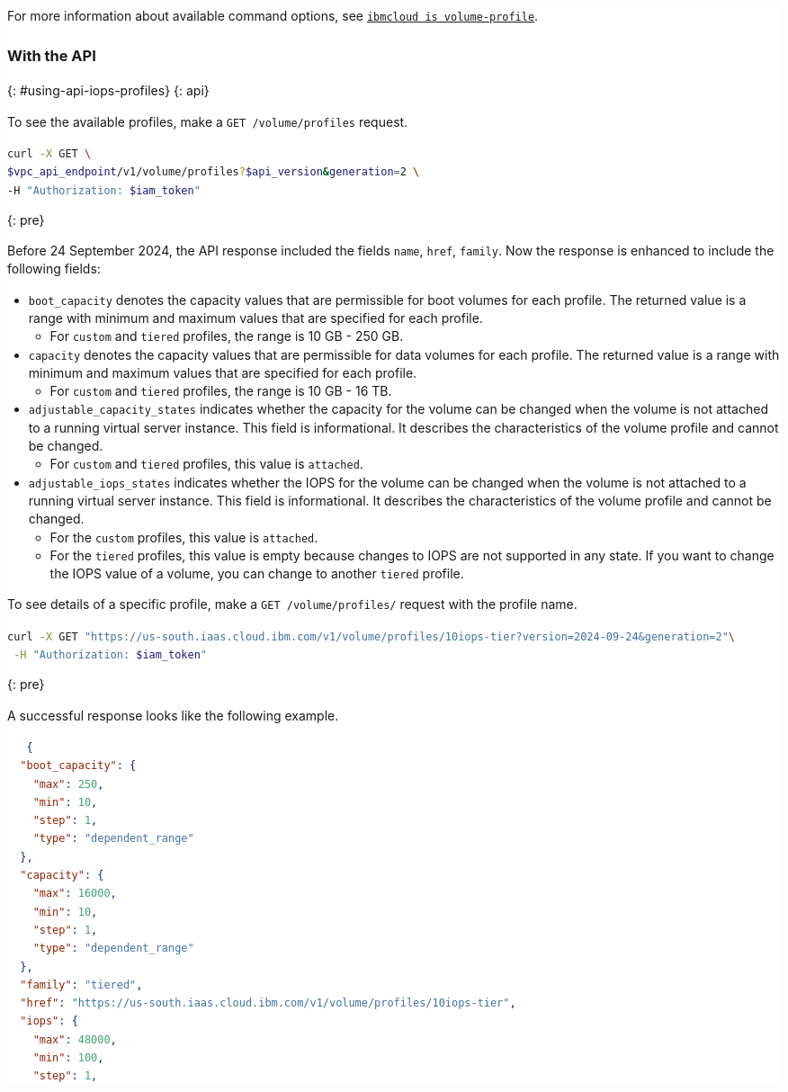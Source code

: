 For more information about available command options, see [`ibmcloud is volume-profile`](/docs/vpc?topic=vpc-vpc-reference&interface=ui#volume-profile-view).

### With the API
{: #using-api-iops-profiles}
{: api}

To see the available profiles, make a `GET /volume/profiles` request.

```sh
curl -X GET \
$vpc_api_endpoint/v1/volume/profiles?$api_version&generation=2 \
-H "Authorization: $iam_token"
```
{: pre}

Before 24 September 2024, the API response included the fields `name`, `href`, `family`. Now the response is enhanced to include the following fields:

- `boot_capacity` denotes the capacity values that are permissible for boot volumes for each profile. The returned value is a range with minimum and maximum values that are specified for each profile.
   - For `custom` and `tiered` profiles, the range is 10 GB - 250 GB.
- `capacity` denotes the capacity values that are permissible for data volumes for each profile. The returned value is a range with minimum and maximum values that are specified for each profile.
   - For `custom` and `tiered` profiles, the range is 10 GB - 16 TB.
- `adjustable_capacity_states` indicates whether the capacity for the volume can be changed when the volume is not attached to a running virtual server instance. This field is informational. It describes the characteristics of the volume profile and cannot be changed.
   - For `custom` and `tiered` profiles, this value is `attached`.
- `adjustable_iops_states` indicates whether the IOPS for the volume can be changed when the volume is not attached to a running virtual server instance. This field is informational. It describes the characteristics of the volume profile and cannot be changed.
   - For the `custom` profiles, this value is `attached`.
   - For the `tiered` profiles, this value is empty because changes to IOPS are not supported in any state. If you want to change the IOPS value of a volume, you can change to another `tiered` profile.

To see details of a specific profile, make a `GET /volume/profiles/` request with the profile name.

```sh
curl -X GET "https://us-south.iaas.cloud.ibm.com/v1/volume/profiles/10iops-tier?version=2024-09-24&generation=2"\
 -H "Authorization: $iam_token"
```
{: pre}

A successful response looks like the following example.   

```json
   {
  "boot_capacity": {
    "max": 250,
    "min": 10,
    "step": 1,
    "type": "dependent_range"
  },
  "capacity": {
    "max": 16000,
    "min": 10,
    "step": 1,
    "type": "dependent_range"
  },
  "family": "tiered",
  "href": "https://us-south.iaas.cloud.ibm.com/v1/volume/profiles/10iops-tier",
  "iops": {
    "max": 48000,
    "min": 100,
    "step": 1,
```